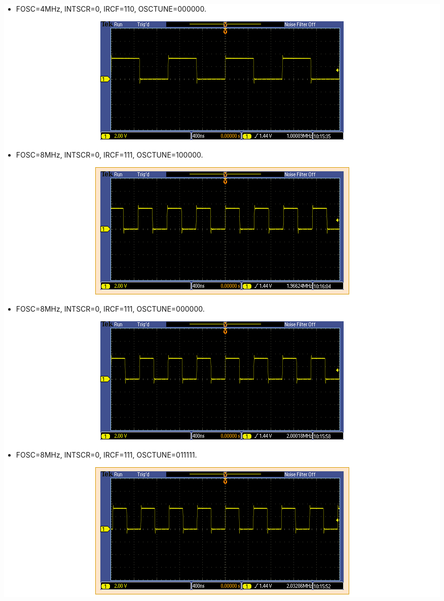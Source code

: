 - FOSC=4MHz, INTSCR=0, IRCF=110, OSCTUNE=000000.

<p align="center"><img alt=="" src="./pics/TEK00009.PNG"></p>

- FOSC=8MHz, INTSCR=0, IRCF=111, OSCTUNE=100000.

<p align="center"><img alt=="" src="./pics/TEK00010.PNG"></p>

- FOSC=8MHz, INTSCR=0, IRCF=111, OSCTUNE=000000.

<p align="center"><img alt=="" src="./pics/TEK00011.PNG"></p>

- FOSC=8MHz, INTSCR=0, IRCF=111, OSCTUNE=011111.

<p align="center"><img alt=="" src="./pics/TEK00012.PNG"></p>
